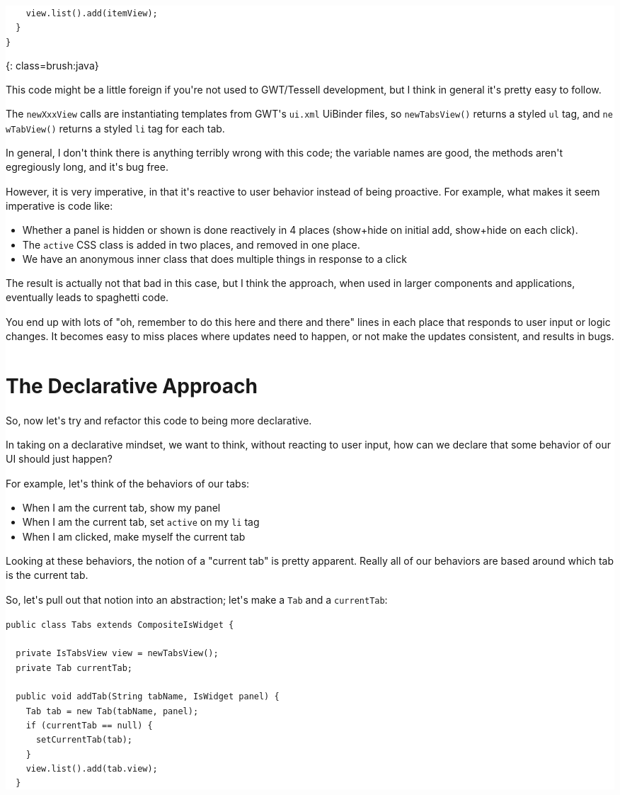         view.list().add(itemView);
      }
    }
{: class=brush:java}

This code might be a little foreign if you're not used to GWT/Tessell development, but I think in general it's pretty easy to follow.

The `newXxxView` calls are instantiating templates from GWT's `ui.xml` UiBinder files, so `newTabsView()` returns a styled `ul` tag, and `newTabView()` returns a styled `li` tag for each tab.

In general, I don't think there is anything terribly wrong with this code; the variable names are good, the methods aren't egregiously long, and it's bug free.

However, it is very imperative, in that it's reactive to user behavior instead of being proactive. For example, what makes it seem imperative is code like:
 
* Whether a panel is hidden or shown is done reactively in 4 places (show+hide on initial add, show+hide on each click).
* The `active` CSS class is added in two places, and removed in one place.
* We have an anonymous inner class that does multiple things in response to a click

The result is actually not that bad in this case, but I think the approach, when used in larger components and applications, eventually leads to spaghetti code.

You end up with lots of "oh, remember to do this here and there and there" lines in each place that responds to user input or logic changes. It becomes easy to miss places where updates need to happen, or not make the updates consistent, and results in bugs.

The Declarative Approach
========================

So, now let's try and refactor this code to being more declarative.

In taking on a declarative mindset, we want to think, without reacting to user input, how can we declare that some behavior of our UI should just happen?

For example, let's think of the behaviors of our tabs:

* When I am the current tab, show my panel
* When I am the current tab, set `active` on my `li` tag
* When I am clicked, make myself the current tab

Looking at these behaviors, the notion of a "current tab" is pretty apparent. Really all of our behaviors are based around which tab is the current tab.

So, let's pull out that notion into an abstraction; let's make a `Tab` and a `currentTab`:

    public class Tabs extends CompositeIsWidget {

      private IsTabsView view = newTabsView();
      private Tab currentTab;

      public void addTab(String tabName, IsWidget panel) {
        Tab tab = new Tab(tabName, panel);
        if (currentTab == null) {
          setCurrentTab(tab);
        }
        view.list().add(tab.view);
      }
